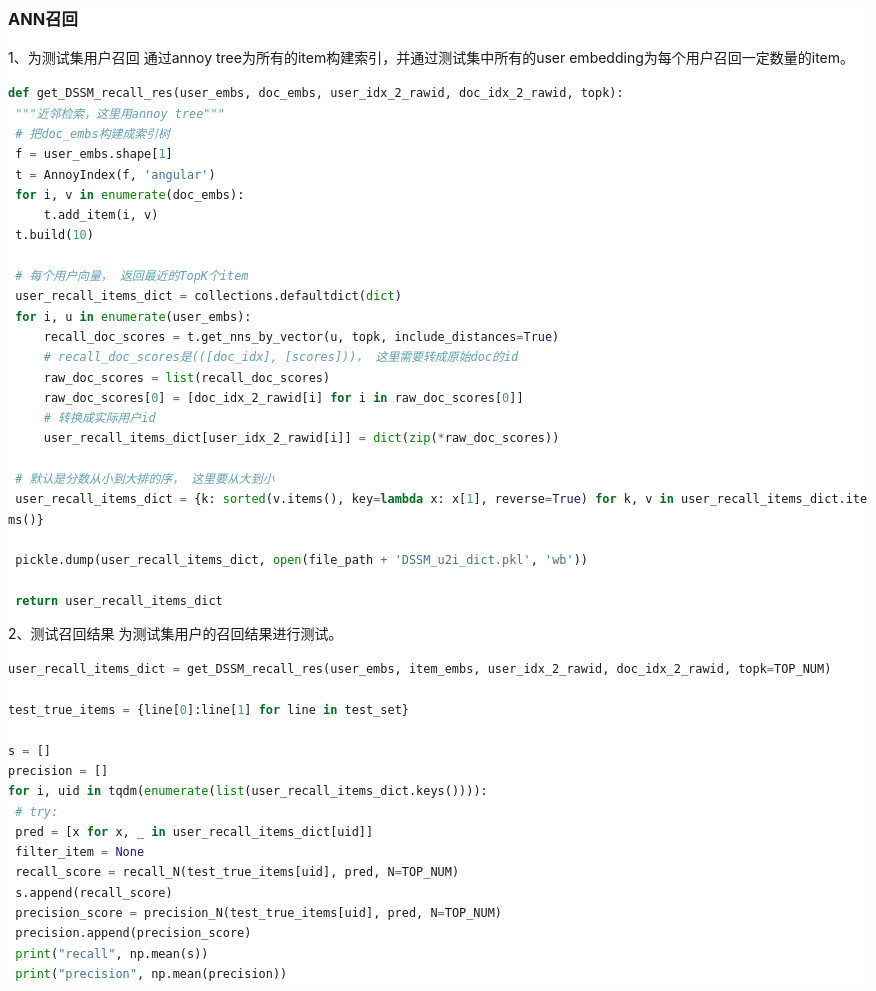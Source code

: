 

### ANN召回

1、为测试集用户召回
   通过annoy tree为所有的item构建索引，并通过测试集中所有的user embedding为每个用户召回一定数量的item。

   ```python
def get_DSSM_recall_res(user_embs, doc_embs, user_idx_2_rawid, doc_idx_2_rawid, topk):
    """近邻检索，这里用annoy tree"""
    # 把doc_embs构建成索引树
    f = user_embs.shape[1]
    t = AnnoyIndex(f, 'angular')
    for i, v in enumerate(doc_embs):
        t.add_item(i, v)
    t.build(10)

    # 每个用户向量， 返回最近的TopK个item
    user_recall_items_dict = collections.defaultdict(dict)
    for i, u in enumerate(user_embs):
        recall_doc_scores = t.get_nns_by_vector(u, topk, include_distances=True)
        # recall_doc_scores是(([doc_idx], [scores]))， 这里需要转成原始doc的id
        raw_doc_scores = list(recall_doc_scores)
        raw_doc_scores[0] = [doc_idx_2_rawid[i] for i in raw_doc_scores[0]]
        # 转换成实际用户id
        user_recall_items_dict[user_idx_2_rawid[i]] = dict(zip(*raw_doc_scores))

    # 默认是分数从小到大排的序， 这里要从大到小
    user_recall_items_dict = {k: sorted(v.items(), key=lambda x: x[1], reverse=True) for k, v in user_recall_items_dict.items()}

    pickle.dump(user_recall_items_dict, open(file_path + 'DSSM_u2i_dict.pkl', 'wb'))

    return user_recall_items_dict
   ```

2、测试召回结果
   为测试集用户的召回结果进行测试。

   ```python
user_recall_items_dict = get_DSSM_recall_res(user_embs, item_embs, user_idx_2_rawid, doc_idx_2_rawid, topk=TOP_NUM)

test_true_items = {line[0]:line[1] for line in test_set}

s = []
precision = []
for i, uid in tqdm(enumerate(list(user_recall_items_dict.keys()))):
    # try:
    pred = [x for x, _ in user_recall_items_dict[uid]]
    filter_item = None
    recall_score = recall_N(test_true_items[uid], pred, N=TOP_NUM)
    s.append(recall_score)
    precision_score = precision_N(test_true_items[uid], pred, N=TOP_NUM)
    precision.append(precision_score)
    print("recall", np.mean(s))
    print("precision", np.mean(precision))
   ```
